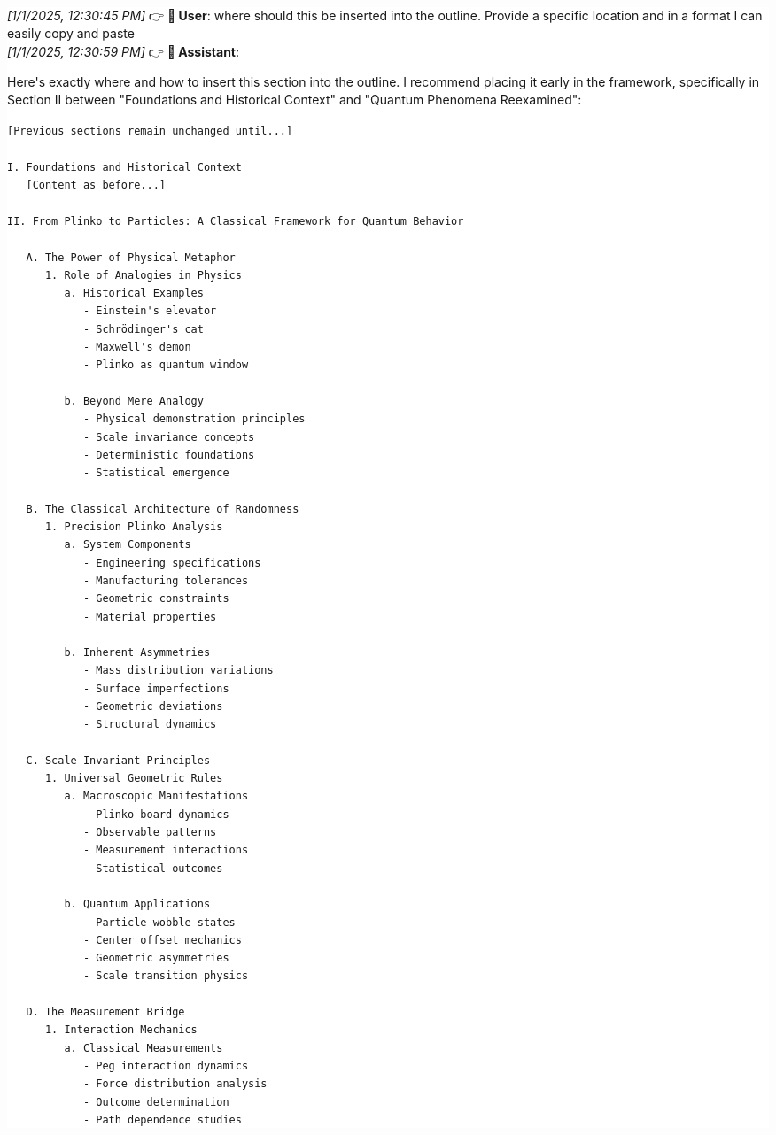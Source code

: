 <i>[1/1/2025, 12:30:45 PM]</i> 👉 <b>👤 User</b>: where should this be inserted into the outline. Provide a specific location and in a format I can easily copy and paste<br>
<i>[1/1/2025, 12:30:59 PM]</i> 👉 <b>🤖 Assistant</b>: 

 Here's exactly where and how to insert this section into the outline. I recommend placing it early in the framework, specifically in Section II between "Foundations and Historical Context" and "Quantum Phenomena Reexamined":

```
[Previous sections remain unchanged until...]

I. Foundations and Historical Context
   [Content as before...]

II. From Plinko to Particles: A Classical Framework for Quantum Behavior

   A. The Power of Physical Metaphor
      1. Role of Analogies in Physics
         a. Historical Examples
            - Einstein's elevator
            - Schrödinger's cat
            - Maxwell's demon
            - Plinko as quantum window
         
         b. Beyond Mere Analogy
            - Physical demonstration principles
            - Scale invariance concepts
            - Deterministic foundations
            - Statistical emergence

   B. The Classical Architecture of Randomness
      1. Precision Plinko Analysis
         a. System Components
            - Engineering specifications
            - Manufacturing tolerances
            - Geometric constraints
            - Material properties
         
         b. Inherent Asymmetries
            - Mass distribution variations
            - Surface imperfections
            - Geometric deviations
            - Structural dynamics

   C. Scale-Invariant Principles
      1. Universal Geometric Rules
         a. Macroscopic Manifestations
            - Plinko board dynamics
            - Observable patterns
            - Measurement interactions
            - Statistical outcomes
         
         b. Quantum Applications
            - Particle wobble states
            - Center offset mechanics
            - Geometric asymmetries
            - Scale transition physics

   D. The Measurement Bridge
      1. Interaction Mechanics
         a. Classical Measurements
            - Peg interaction dynamics
            - Force distribution analysis
            - Outcome determination
            - Path dependence studies
```